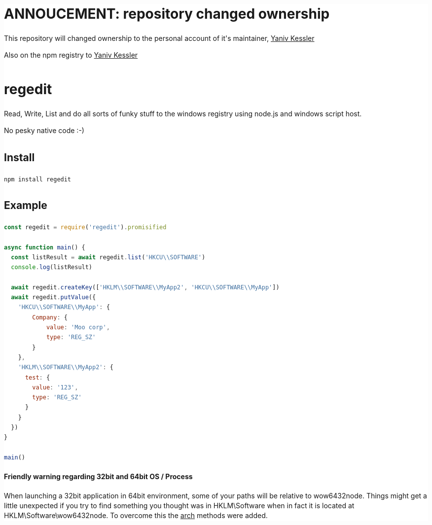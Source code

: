 # ANNOUCEMENT: repository changed ownership
This repository will changed ownership to the personal account of it's maintainer, [Yaniv Kessler](https://github.com/kessler)

Also on the npm registry to [Yaniv Kessler](https://www.npmjs.com/~kessler)

# regedit
Read, Write, List and do all sorts of funky stuff to the windows registry using node.js and windows script host.

No pesky native code :-)

## Install

```
npm install regedit
```

## Example
```javascript
const regedit = require('regedit').promisified

async function main() {
  const listResult = await regedit.list('HKCU\\SOFTWARE')
  console.log(listResult)

  await regedit.createKey(['HKLM\\SOFTWARE\\MyApp2', 'HKCU\\SOFTWARE\\MyApp'])
  await regedit.putValue({
    'HKCU\\SOFTWARE\\MyApp': {
        Company: {
            value: 'Moo corp',
            type: 'REG_SZ'
        }
    },
    'HKLM\\SOFTWARE\\MyApp2': { 
      test: {
        value: '123',
        type: 'REG_SZ'
      } 
    }
  })
}

main()

```
#### Friendly warning regarding 32bit and 64bit OS / Process
When launching a 32bit application in 64bit environment, some of your paths will be relative to wow6432node. Things might get a little unexpected if you try to find something you thought was in HKLM\Software when in fact it is located at HKLM\Software\wow6432node. To overcome this the [arch](#regeditarchlist32stringarray-function) methods were added.
